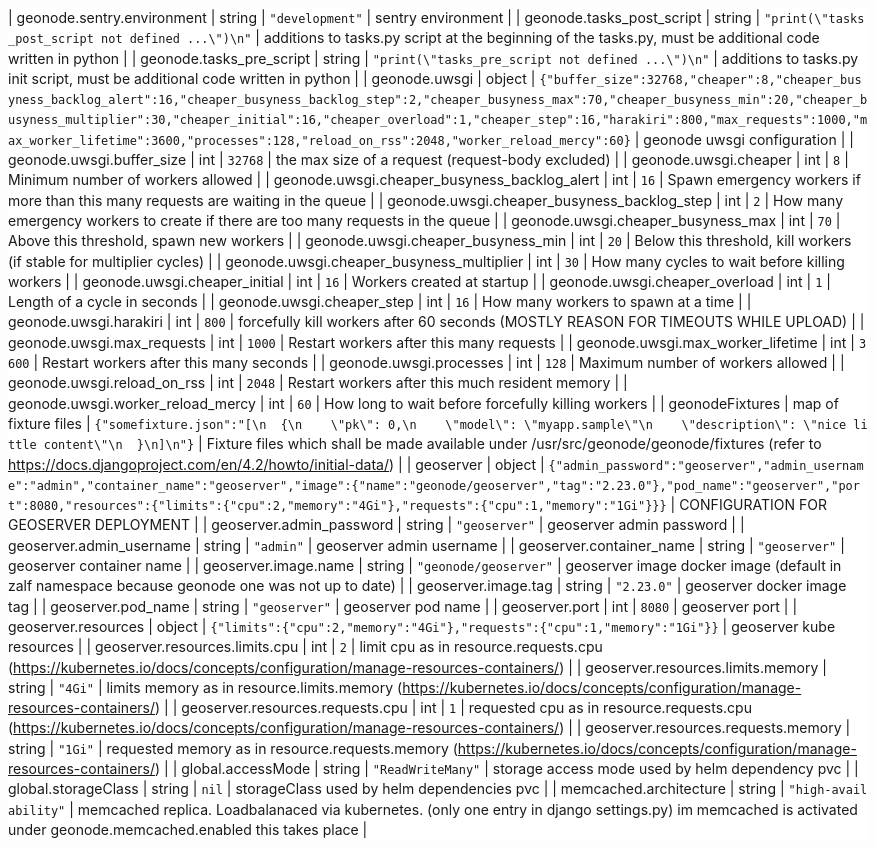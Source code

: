 | geonode.sentry.environment | string | `"development"` | sentry environment |
| geonode.tasks_post_script | string | `"print(\"tasks_post_script not defined ...\")\n"` | additions to tasks.py script at the beginning of the tasks.py, must be additional code written in python |
| geonode.tasks_pre_script | string | `"print(\"tasks_pre_script not defined ...\")\n"` | additions to tasks.py init script, must be additional code written in python |
| geonode.uwsgi | object | `{"buffer_size":32768,"cheaper":8,"cheaper_busyness_backlog_alert":16,"cheaper_busyness_backlog_step":2,"cheaper_busyness_max":70,"cheaper_busyness_min":20,"cheaper_busyness_multiplier":30,"cheaper_initial":16,"cheaper_overload":1,"cheaper_step":16,"harakiri":800,"max_requests":1000,"max_worker_lifetime":3600,"processes":128,"reload_on_rss":2048,"worker_reload_mercy":60}` | geonode uwsgi configuration |
| geonode.uwsgi.buffer_size | int | `32768` | the max size of a request (request-body excluded) |
| geonode.uwsgi.cheaper | int | `8` | Minimum number of workers allowed |
| geonode.uwsgi.cheaper_busyness_backlog_alert | int | `16` | Spawn emergency workers if more than this many requests are waiting in the queue |
| geonode.uwsgi.cheaper_busyness_backlog_step | int | `2` | How many emergency workers to create if there are too many requests in the queue |
| geonode.uwsgi.cheaper_busyness_max | int | `70` | Above this threshold, spawn new workers |
| geonode.uwsgi.cheaper_busyness_min | int | `20` | Below this threshold, kill workers (if stable for multiplier cycles) |
| geonode.uwsgi.cheaper_busyness_multiplier | int | `30` | How many cycles to wait before killing workers |
| geonode.uwsgi.cheaper_initial | int | `16` | Workers created at startup |
| geonode.uwsgi.cheaper_overload | int | `1` | Length of a cycle in seconds |
| geonode.uwsgi.cheaper_step | int | `16` | How many workers to spawn at a time |
| geonode.uwsgi.harakiri | int | `800` | forcefully kill workers after 60 seconds (MOSTLY REASON FOR TIMEOUTS WHILE UPLOAD) |
| geonode.uwsgi.max_requests | int | `1000` | Restart workers after this many requests |
| geonode.uwsgi.max_worker_lifetime | int | `3600` | Restart workers after this many seconds |
| geonode.uwsgi.processes | int | `128` | Maximum number of workers allowed |
| geonode.uwsgi.reload_on_rss | int | `2048` | Restart workers after this much resident memory |
| geonode.uwsgi.worker_reload_mercy | int | `60` | How long to wait before forcefully killing workers |
| geonodeFixtures | map of fixture files | `{"somefixture.json":"[\n  {\n    \"pk\": 0,\n    \"model\": \"myapp.sample\"\n    \"description\": \"nice little content\"\n  }\n]\n"}` | Fixture files which shall be made available under /usr/src/geonode/geonode/fixtures (refer to https://docs.djangoproject.com/en/4.2/howto/initial-data/) |
| geoserver | object | `{"admin_password":"geoserver","admin_username":"admin","container_name":"geoserver","image":{"name":"geonode/geoserver","tag":"2.23.0"},"pod_name":"geoserver","port":8080,"resources":{"limits":{"cpu":2,"memory":"4Gi"},"requests":{"cpu":1,"memory":"1Gi"}}}` | CONFIGURATION FOR GEOSERVER DEPLOYMENT |
| geoserver.admin_password | string | `"geoserver"` | geoserver admin password |
| geoserver.admin_username | string | `"admin"` | geoserver admin username |
| geoserver.container_name | string | `"geoserver"` | geoserver container name |
| geoserver.image.name | string | `"geonode/geoserver"` | geoserver image docker image (default in zalf namespace because geonode one was not up to date) |
| geoserver.image.tag | string | `"2.23.0"` | geoserver docker image tag |
| geoserver.pod_name | string | `"geoserver"` | geoserver pod name |
| geoserver.port | int | `8080` | geoserver port |
| geoserver.resources | object | `{"limits":{"cpu":2,"memory":"4Gi"},"requests":{"cpu":1,"memory":"1Gi"}}` | geoserver kube resources |
| geoserver.resources.limits.cpu | int | `2` | limit cpu as in resource.requests.cpu (https://kubernetes.io/docs/concepts/configuration/manage-resources-containers/) |
| geoserver.resources.limits.memory | string | `"4Gi"` | limits memory as in resource.limits.memory (https://kubernetes.io/docs/concepts/configuration/manage-resources-containers/) |
| geoserver.resources.requests.cpu | int | `1` | requested cpu as in resource.requests.cpu (https://kubernetes.io/docs/concepts/configuration/manage-resources-containers/) |
| geoserver.resources.requests.memory | string | `"1Gi"` | requested memory as in resource.requests.memory (https://kubernetes.io/docs/concepts/configuration/manage-resources-containers/) |
| global.accessMode | string | `"ReadWriteMany"` | storage access mode used by helm dependency pvc |
| global.storageClass | string | `nil` | storageClass used by helm dependencies pvc |
| memcached.architecture | string | `"high-availability"` | memcached replica. Loadbalanaced via kubernetes. (only one entry in django settings.py) im memcached is activated under geonode.memcached.enabled this takes place |